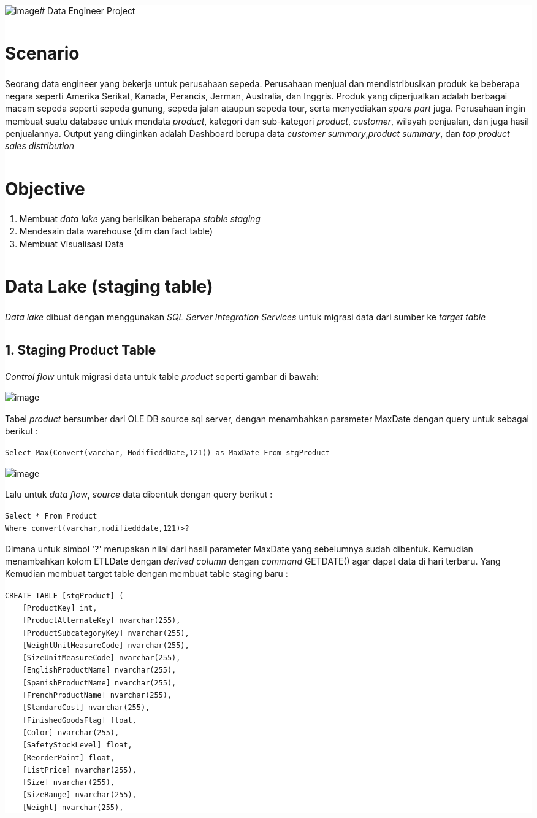 ![image](https://github.com/ariefiandarakha/DataEngineer/assets/70312661/42d8b179-4d67-4ccb-96a8-8ac15afeaf4e)# Data Engineer Project 

# Scenario
Seorang data engineer yang bekerja untuk perusahaan sepeda. Perusahaan menjual dan mendistribusikan produk ke beberapa negara seperti Amerika Serikat, Kanada, Perancis, Jerman, Australia, dan Inggris. Produk yang diperjualkan adalah berbagai macam sepeda seperti sepeda gunung, sepeda jalan ataupun sepeda tour, serta menyediakan _spare part_ juga. Perusahaan ingin membuat suatu database untuk mendata _product_, kategori dan sub-kategori _product_, _customer_, wilayah penjualan, dan juga hasil penjualannya. Output yang diinginkan adalah Dashboard berupa data _customer summary_,_product summary_, dan _top product sales distribution_

# Objective
  1. Membuat _data lake_ yang berisikan beberapa _stable staging_
  2. Mendesain data warehouse (dim dan fact table)
  3. Membuat Visualisasi Data

# Data Lake (staging table)
_Data lake_ dibuat dengan menggunakan _SQL Server Integration Services_ untuk migrasi data dari sumber ke _target table_

## 1. Staging Product Table
_Control flow_ untuk migrasi data untuk table _product_ seperti gambar di bawah:

![image](https://github.com/ariefiandarakha/DataEngineer/assets/70312661/87ff452c-5f3f-40bb-938e-925644b51a88)

Tabel _product_ bersumber dari OLE DB source sql server, dengan menambahkan parameter MaxDate dengan query untuk sebagai berikut :

``` 
Select Max(Convert(varchar, ModifieddDate,121)) as MaxDate From stgProduct
```
![image](https://github.com/ariefiandarakha/DataEngineer/assets/70312661/854b3aed-d479-48d9-9d19-3750fc8dc617)

Lalu untuk _data flow_, _source_ data dibentuk dengan query berikut :
```
Select * From Product
Where convert(varchar,modifiedddate,121)>?
```
Dimana untuk simbol '?' merupakan nilai dari hasil parameter MaxDate yang sebelumnya sudah dibentuk. Kemudian menambahkan kolom ETLDate dengan _derived column_ dengan _command_ GETDATE() agar dapat data di hari terbaru. Yang Kemudian membuat target table dengan membuat table staging baru :
```
CREATE TABLE [stgProduct] (
    [ProductKey] int,
    [ProductAlternateKey] nvarchar(255),
    [ProductSubcategoryKey] nvarchar(255),
    [WeightUnitMeasureCode] nvarchar(255),
    [SizeUnitMeasureCode] nvarchar(255),
    [EnglishProductName] nvarchar(255),
    [SpanishProductName] nvarchar(255),
    [FrenchProductName] nvarchar(255),
    [StandardCost] nvarchar(255),
    [FinishedGoodsFlag] float,
    [Color] nvarchar(255),
    [SafetyStockLevel] float,
    [ReorderPoint] float,
    [ListPrice] nvarchar(255),
    [Size] nvarchar(255),
    [SizeRange] nvarchar(255),
    [Weight] nvarchar(255),
```